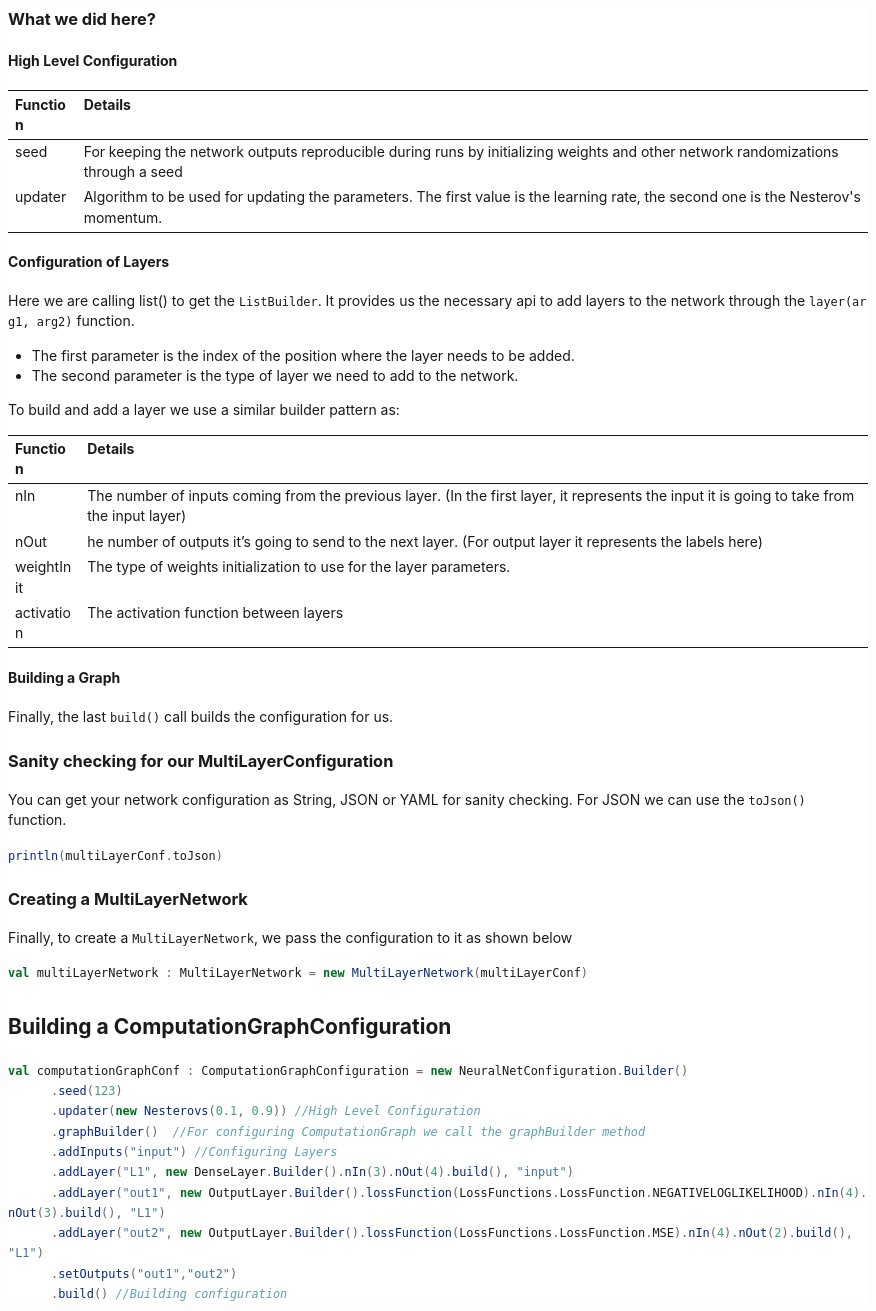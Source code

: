 ### What we did here?

#### **High Level Configuration**

| **Function** | Details |
| :--- | :--- |
| seed |  For keeping the network outputs reproducible during runs by initializing weights and other network randomizations through a seed |
| updater | Algorithm to be used for updating the parameters. The first value is the learning rate, the second one is the Nesterov's momentum. |

#### **Configuration of Layers**

Here we are calling list\(\) to get the `ListBuilder`. It provides us the necessary api to add layers to the network through the `layer(arg1, arg2)` function.

* The first parameter is the index of the position where the layer needs to be added.
* The second parameter is the type of layer we need to add to the network.

To build and add a layer we use a similar builder pattern as: 

| Function | Details |
| :--- | :--- |
| nIn  | The number of inputs coming from the previous layer. \(In the first layer, it represents the input it is going to take from the input layer\) |
| nOut  | he number of outputs it’s going to send to the next layer. \(For output layer it represents the labels here\) |
| weightInit  | The type of weights initialization to use for the layer parameters. |
| activation  | The activation function between layers |

#### **Building a Graph**

Finally, the last `build()` call builds the configuration for us.

### Sanity checking for our MultiLayerConfiguration

You can get your network configuration as String, JSON or YAML for sanity checking. For JSON we can use the `toJson()` function.

```scala
println(multiLayerConf.toJson)
```

### Creating a MultiLayerNetwork

Finally, to create a `MultiLayerNetwork`, we pass the configuration to it as shown below

```scala
val multiLayerNetwork : MultiLayerNetwork = new MultiLayerNetwork(multiLayerConf)
```

## Building a ComputationGraphConfiguration

```scala
val computationGraphConf : ComputationGraphConfiguration = new NeuralNetConfiguration.Builder()
      .seed(123)
      .updater(new Nesterovs(0.1, 0.9)) //High Level Configuration
      .graphBuilder()  //For configuring ComputationGraph we call the graphBuilder method
      .addInputs("input") //Configuring Layers
      .addLayer("L1", new DenseLayer.Builder().nIn(3).nOut(4).build(), "input")
      .addLayer("out1", new OutputLayer.Builder().lossFunction(LossFunctions.LossFunction.NEGATIVELOGLIKELIHOOD).nIn(4).nOut(3).build(), "L1")
      .addLayer("out2", new OutputLayer.Builder().lossFunction(LossFunctions.LossFunction.MSE).nIn(4).nOut(2).build(), "L1")
      .setOutputs("out1","out2")
      .build() //Building configuration
```
